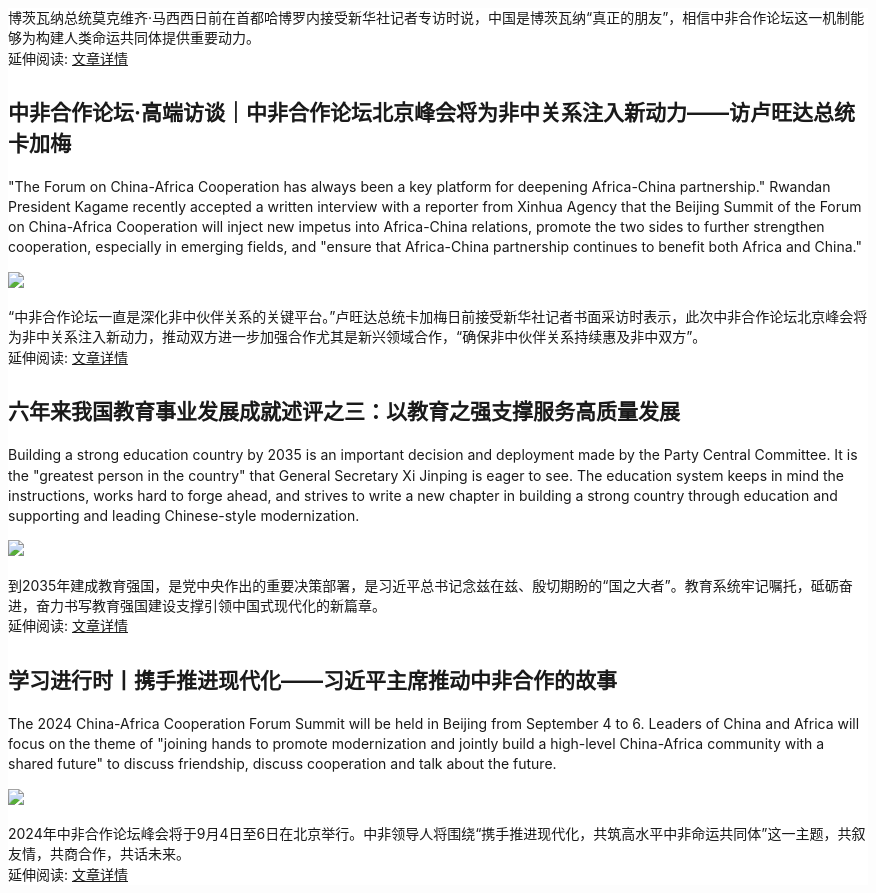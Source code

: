 博茨瓦纳总统莫克维齐·马西西日前在首都哈博罗内接受新华社记者专访时说，中国是博茨瓦纳“真正的朋友”，相信中非合作论坛这一机制能够为构建人类命运共同体提供重要动力。   
延伸阅读: [文章详情](https://news.cctv.com/2024/09/05/ARTISQ7XvNvd1L24VlW5fgs1240905.shtml)   

<qrcode title="中非合作论坛·高端访谈丨中非合作论坛为构建人类命运共同体提供重要动力——访博茨瓦纳总统马西西" image="https://p2.img.cctvpic.com/photoworkspace/2024/09/05/2024090520460837160.jpg" />   

## 中非合作论坛·高端访谈｜中非合作论坛北京峰会将为非中关系注入新动力——访卢旺达总统卡加梅   
"The Forum on China-Africa Cooperation has always been a key platform for deepening Africa-China partnership." Rwandan President Kagame recently accepted a written interview with a reporter from Xinhua Agency that the Beijing Summit of the Forum on China-Africa Cooperation will inject new impetus into Africa-China relations, promote the two sides to further strengthen cooperation, especially in emerging fields, and "ensure that Africa-China partnership continues to benefit both Africa and China."   

<img src="https://p2.img.cctvpic.com/photoworkspace/2024/09/05/2024090520442231095.jpg" />   

“中非合作论坛一直是深化非中伙伴关系的关键平台。”卢旺达总统卡加梅日前接受新华社记者书面采访时表示，此次中非合作论坛北京峰会将为非中关系注入新动力，推动双方进一步加强合作尤其是新兴领域合作，“确保非中伙伴关系持续惠及非中双方”。   
延伸阅读: [文章详情](https://news.cctv.com/2024/09/05/ARTI1WqEBZJTa0fTWEtTFsCH240905.shtml)   

<qrcode title="中非合作论坛·高端访谈｜中非合作论坛北京峰会将为非中关系注入新动力——访卢旺达总统卡加梅" image="https://p2.img.cctvpic.com/photoworkspace/2024/09/05/2024090520442231095.jpg" />   

## 六年来我国教育事业发展成就述评之三：以教育之强支撑服务高质量发展   
Building a strong education country by 2035 is an important decision and deployment made by the Party Central Committee. It is the "greatest person in the country" that General Secretary Xi Jinping is eager to see. The education system keeps in mind the instructions, works hard to forge ahead, and strives to write a new chapter in building a strong country through education and supporting and leading Chinese-style modernization.   

<img src="https://p5.img.cctvpic.com/photoworkspace/2024/09/05/2024090520423586434.jpg" />   

到2035年建成教育强国，是党中央作出的重要决策部署，是习近平总书记念兹在兹、殷切期盼的“国之大者”。教育系统牢记嘱托，砥砺奋进，奋力书写教育强国建设支撑引领中国式现代化的新篇章。   
延伸阅读: [文章详情](https://news.cctv.com/2024/09/05/ARTIZN5JyUjp2XZO4zmqtbzp240905.shtml)   

<qrcode title="六年来我国教育事业发展成就述评之三：以教育之强支撑服务高质量发展" image="https://p5.img.cctvpic.com/photoworkspace/2024/09/05/2024090520423586434.jpg" />   

## 学习进行时丨携手推进现代化——习近平主席推动中非合作的故事   
The 2024 China-Africa Cooperation Forum Summit will be held in Beijing from September 4 to 6. Leaders of China and Africa will focus on the theme of "joining hands to promote modernization and jointly build a high-level China-Africa community with a shared future" to discuss friendship, discuss cooperation and talk about the future.   

<img src="https://p1.img.cctvpic.com/photoworkspace/2024/09/05/2024090520384210985.png" />   

2024年中非合作论坛峰会将于9月4日至6日在北京举行。中非领导人将围绕“携手推进现代化，共筑高水平中非命运共同体”这一主题，共叙友情，共商合作，共话未来。   
延伸阅读: [文章详情](https://news.cctv.com/2024/09/05/ARTIdN26azMUMckTIiaMs8v6240905.shtml)   

<qrcode title="学习进行时丨携手推进现代化——习近平主席推动中非合作的故事" image="https://p1.img.cctvpic.com/photoworkspace/2024/09/05/2024090520384210985.png" />   
